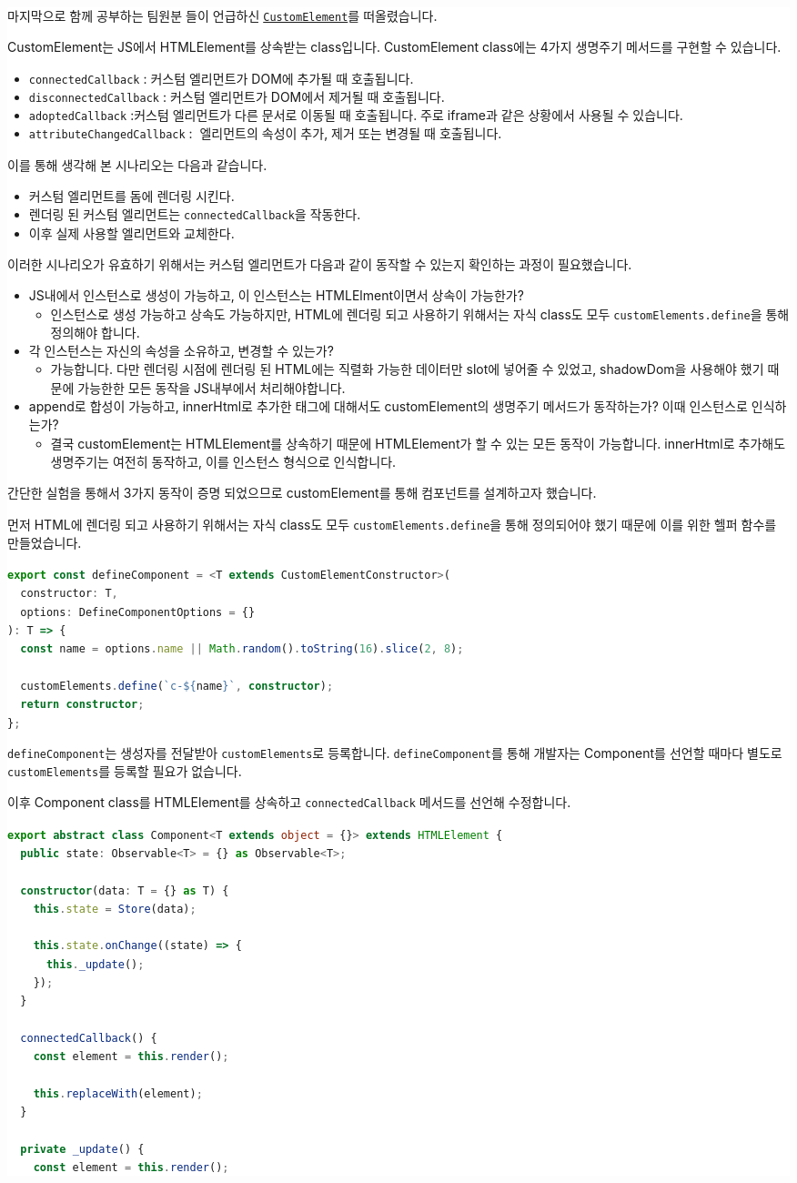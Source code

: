 마지막으로 함께 공부하는 팀원분 들이 언급하신 [`CustomElement`](https://developer.mozilla.org/en-US/docs/Web/API/Web_components/Using_custom_elements)를 떠올렸습니다.

CustomElement는 JS에서 HTMLElement를 상속받는 class입니다. CustomElement class에는 4가지 생명주기 메서드를 구현할 수 있습니다.

- `connectedCallback` : 커스텀 엘리먼트가 DOM에 추가될 때 호출됩니다.
- `disconnectedCallback` : 커스텀 엘리먼트가 DOM에서 제거될 때 호출됩니다.
- `adoptedCallback` :커스텀 엘리먼트가 다른 문서로 이동될 때 호출됩니다. 주로 iframe과 같은 상황에서 사용될 수 있습니다.
- `attributeChangedCallback` :  엘리먼트의 속성이 추가, 제거 또는 변경될 때 호출됩니다.

이를 통해 생각해 본 시나리오는 다음과 같습니다.

- 커스텀 엘리먼트를 돔에 렌더링 시킨다.
- 렌더링 된 커스텀 엘리먼트는 `connectedCallback`을 작동한다.
- 이후 실제 사용할 엘리먼트와 교체한다.

이러한 시나리오가 유효하기 위해서는 커스텀 엘리먼트가 다음과 같이 동작할 수 있는지 확인하는 과정이 필요했습니다.

- JS내에서 인스턴스로 생성이 가능하고, 이 인스턴스는 HTMLElment이면서 상속이 가능한가?
  - 인스턴스로 생성 가능하고 상속도 가능하지만, HTML에 렌더링 되고 사용하기 위해서는 자식 class도 모두 `customElements.define`을 통해 정의해야 합니다.
- 각 인스턴스는 자신의 속성을 소유하고, 변경할 수 있는가?
  - 가능합니다. 다만 렌더링 시점에 렌더링 된 HTML에는 직렬화 가능한 데이터만 slot에 넣어줄 수 있었고, shadowDom을 사용해야 했기 때문에 가능한한 모든 동작을 JS내부에서 처리해야합니다.
- append로 합성이 가능하고, innerHtml로 추가한 태그에 대해서도 customElement의 생명주기 메서드가 동작하는가? 이때 인스턴스로 인식하는가?
  - 결국 customElement는 HTMLElement를 상속하기 때문에 HTMLElement가 할 수 있는 모든 동작이 가능합니다. innerHtml로 추가해도 생명주기는 여전히 동작하고, 이를 인스턴스 형식으로 인식합니다.

간단한 실험을 통해서 3가지 동작이 증명 되었으므로 customElement를 통해 컴포넌트를 설계하고자 했습니다.

먼저 HTML에 렌더링 되고 사용하기 위해서는 자식 class도 모두 `customElements.define`을 통해 정의되어야 했기 때문에 이를 위한 헬퍼 함수를 만들었습니다.

```ts
export const defineComponent = <T extends CustomElementConstructor>(
  constructor: T,
  options: DefineComponentOptions = {}
): T => {
  const name = options.name || Math.random().toString(16).slice(2, 8);

  customElements.define(`c-${name}`, constructor);
  return constructor;
};
```

`defineComponent`는 생성자를 전달받아 `customElements`로 등록합니다. `defineComponent`를 통해 개발자는 Component를 선언할 때마다 별도로 `customElements`를 등록할 필요가 없습니다.

이후 Component class를 HTMLElement를 상속하고 `connectedCallback` 메서드를 선언해 수정합니다.

```ts {1 ,12-16}#add
export abstract class Component<T extends object = {}> extends HTMLElement {
  public state: Observable<T> = {} as Observable<T>;

  constructor(data: T = {} as T) {
    this.state = Store(data);

    this.state.onChange((state) => {
      this._update();
    });
  }

  connectedCallback() {
    const element = this.render();

    this.replaceWith(element);
  }

  private _update() {
    const element = this.render();
```